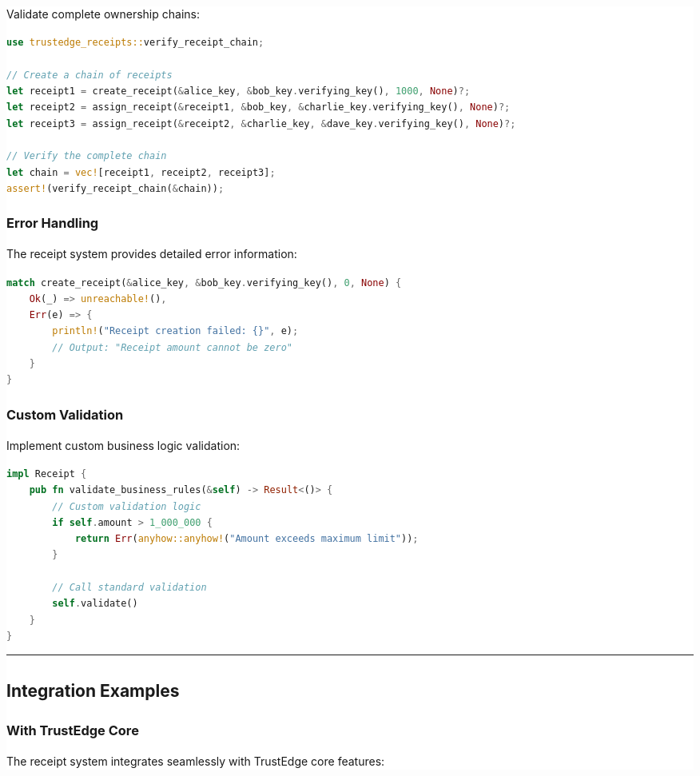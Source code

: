 Validate complete ownership chains:

```rust
use trustedge_receipts::verify_receipt_chain;

// Create a chain of receipts
let receipt1 = create_receipt(&alice_key, &bob_key.verifying_key(), 1000, None)?;
let receipt2 = assign_receipt(&receipt1, &bob_key, &charlie_key.verifying_key(), None)?;
let receipt3 = assign_receipt(&receipt2, &charlie_key, &dave_key.verifying_key(), None)?;

// Verify the complete chain
let chain = vec![receipt1, receipt2, receipt3];
assert!(verify_receipt_chain(&chain));
```

### Error Handling

The receipt system provides detailed error information:

```rust
match create_receipt(&alice_key, &bob_key.verifying_key(), 0, None) {
    Ok(_) => unreachable!(),
    Err(e) => {
        println!("Receipt creation failed: {}", e);
        // Output: "Receipt amount cannot be zero"
    }
}
```

### Custom Validation

Implement custom business logic validation:

```rust
impl Receipt {
    pub fn validate_business_rules(&self) -> Result<()> {
        // Custom validation logic
        if self.amount > 1_000_000 {
            return Err(anyhow::anyhow!("Amount exceeds maximum limit"));
        }
        
        // Call standard validation
        self.validate()
    }
}
```

---

## Integration Examples

### With TrustEdge Core

The receipt system integrates seamlessly with TrustEdge core features:
